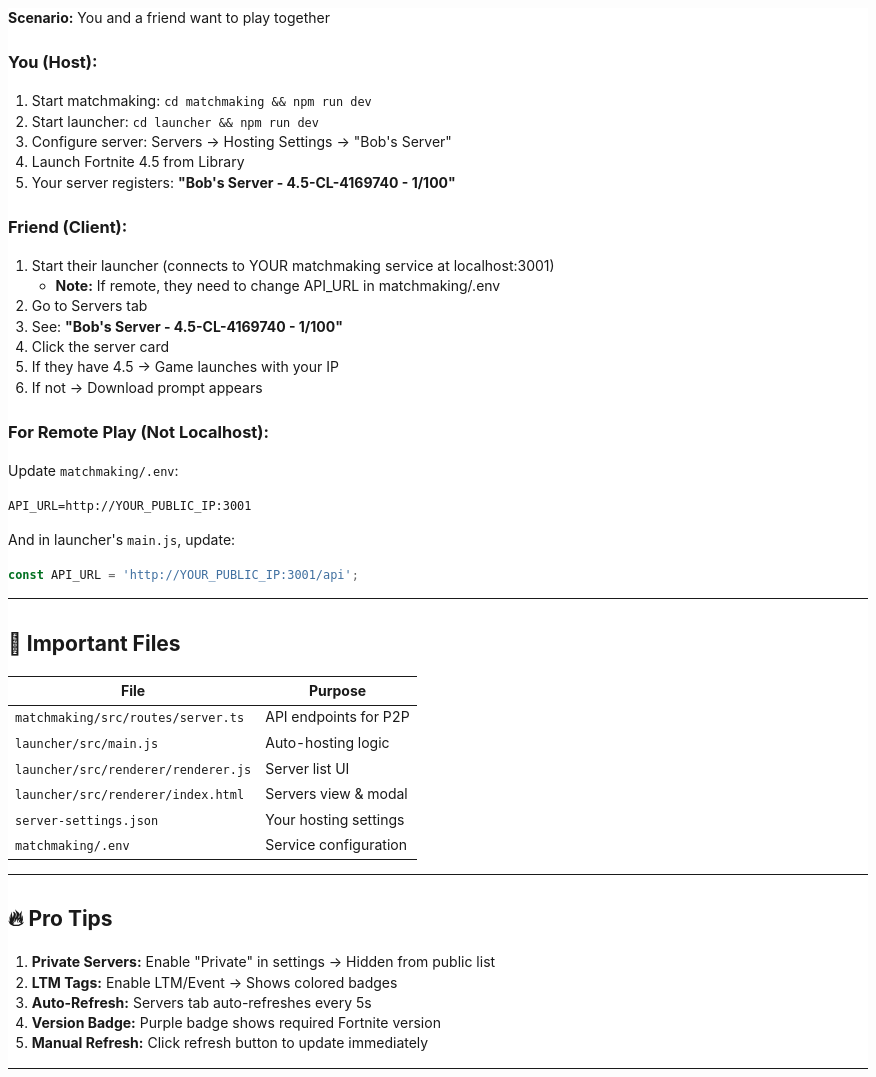 **Scenario:** You and a friend want to play together

### **You (Host):**
1. Start matchmaking: `cd matchmaking && npm run dev`
2. Start launcher: `cd launcher && npm run dev`
3. Configure server: Servers → Hosting Settings → "Bob's Server"
4. Launch Fortnite 4.5 from Library
5. Your server registers: **"Bob's Server - 4.5-CL-4169740 - 1/100"**

### **Friend (Client):**
1. Start their launcher (connects to YOUR matchmaking service at localhost:3001)
   - **Note:** If remote, they need to change API_URL in matchmaking/.env
2. Go to Servers tab
3. See: **"Bob's Server - 4.5-CL-4169740 - 1/100"**
4. Click the server card
5. If they have 4.5 → Game launches with your IP
6. If not → Download prompt appears

### **For Remote Play (Not Localhost):**
Update `matchmaking/.env`:
```env
API_URL=http://YOUR_PUBLIC_IP:3001
```

And in launcher's `main.js`, update:
```javascript
const API_URL = 'http://YOUR_PUBLIC_IP:3001/api';
```

---

## 📁 Important Files

| File | Purpose |
|------|---------|
| `matchmaking/src/routes/server.ts` | API endpoints for P2P |
| `launcher/src/main.js` | Auto-hosting logic |
| `launcher/src/renderer/renderer.js` | Server list UI |
| `launcher/src/renderer/index.html` | Servers view & modal |
| `server-settings.json` | Your hosting settings |
| `matchmaking/.env` | Service configuration |

---

## 🔥 Pro Tips

1. **Private Servers:** Enable "Private" in settings → Hidden from public list
2. **LTM Tags:** Enable LTM/Event → Shows colored badges
3. **Auto-Refresh:** Servers tab auto-refreshes every 5s
4. **Version Badge:** Purple badge shows required Fortnite version
5. **Manual Refresh:** Click refresh button to update immediately

---